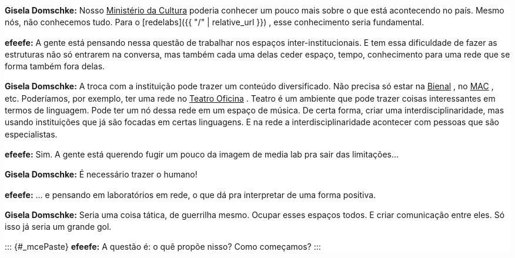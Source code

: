 </div>

<div>

**Gisela Domschke:** Nosso [Ministério da Cultura](http://cultura.gov.br/) poderia conhecer um pouco mais sobre o que está acontecendo no país. Mesmo nós, não conhecemos tudo. Para o [redelabs]({{ "/" \| relative_url }}) , esse conhecimento seria fundamental.

</div>

<div>

**efeefe:** A gente está pensando nessa questão de trabalhar nos espaços inter-institucionais. E tem essa dificuldade de fazer as estruturas não só entrarem na conversa, mas também cada uma delas ceder espaço, tempo, conhecimento para uma rede que se forma também fora delas.

</div>

<div>

**Gisela Domschke:** A troca com a instituição pode trazer um conteúdo diversificado. Não precisa só estar na [Bienal](http://www.fbsp.org.br/) , no [MAC](http://www.mac.usp.br/mac/) , etc. Poderíamos, por exemplo, ter uma rede no [Teatro Oficina](http://teatroficina.uol.com.br/) . Teatro é um ambiente que pode trazer coisas interessantes em termos de linguagem. Pode ter um nó dessa rede em um espaço de música. De certa forma, criar uma interdisciplinaridade, mas usando instituições que já são focadas em certas linguagens. E na rede a interdisciplinaridade acontecer com pessoas que são especialistas.

</div>

<div>

**efeefe:** Sim. A gente está querendo fugir um pouco da imagem de media lab pra sair das limitações\...

</div>

<div>

**Gisela Domschke:** É necessário trazer o humano!

</div>

<div>

**efeefe:** \... e pensando em laboratórios em rede, o que dá pra interpretar de uma forma positiva.

</div>

<div>

**Gisela Domschke:** Seria uma coisa tática, de guerrilha mesmo. Ocupar esses espaços todos. E criar comunicação entre eles. Só isso já seria um grande gol.

</div>

::: {#_mcePaste}
**efeefe:** A questão é: o quê propõe nisso? Como começamos?
:::
